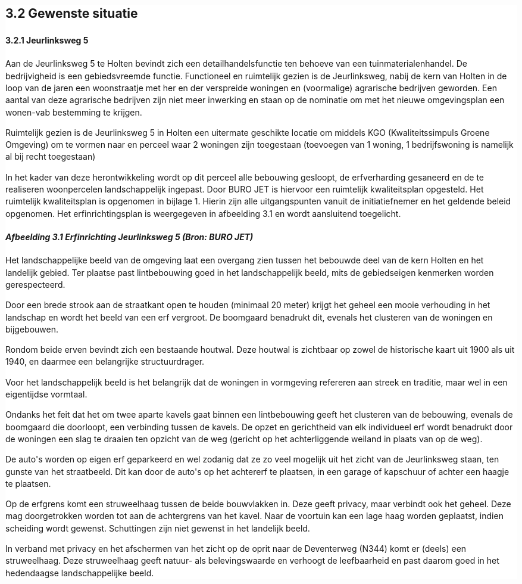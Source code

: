 ## **3.2 Gewenste situatie**

#### **3.2.1 Jeurlinksweg 5**

Aan de Jeurlinksweg 5 te Holten bevindt zich een detailhandelsfunctie ten behoeve van een tuinmaterialenhandel. De bedrijvigheid is een gebiedsvreemde functie. Functioneel en ruimtelijk gezien is de Jeurlinksweg, nabij de kern van Holten in de loop van de jaren een woonstraatje met her en der verspreide woningen en (voormalige) agrarische bedrijven geworden. Een aantal van deze agrarische bedrijven zijn niet meer inwerking en staan op de nominatie om met het nieuwe omgevingsplan een wonen-vab bestemming te krijgen.

Ruimtelijk gezien is de Jeurlinksweg 5 in Holten een uitermate geschikte locatie om middels KGO (Kwaliteitssimpuls Groene Omgeving) om te vormen naar en perceel waar 2 woningen zijn toegestaan (toevoegen van 1 woning, 1 bedrijfswoning is namelijk al bij recht toegestaan)

In het kader van deze herontwikkeling wordt op dit perceel alle bebouwing gesloopt, de erfverharding gesaneerd en de te realiseren woonpercelen landschappelijk ingepast. Door BURO JET is hiervoor een ruimtelijk kwaliteitsplan opgesteld. Het ruimtelijk kwaliteitsplan is opgenomen in bijlage 1. Hierin zijn alle uitgangspunten vanuit de initiatiefnemer en het geldende beleid opgenomen. Het erfinrichtingsplan is weergegeven in afbeelding 3.1 en wordt aansluitend toegelicht.

#### *Afbeelding 3.1 Erfinrichting Jeurlinksweg 5 (Bron: BURO JET)*

Het landschappelijke beeld van de omgeving laat een overgang zien tussen het bebouwde deel van de kern Holten en het landelijk gebied. Ter plaatse past lintbebouwing goed in het landschappelijk beeld, mits de gebiedseigen kenmerken worden gerespecteerd.

Door een brede strook aan de straatkant open te houden (minimaal 20 meter) krijgt het geheel een mooie verhouding in het landschap en wordt het beeld van een erf vergroot. De boomgaard benadrukt dit, evenals het clusteren van de woningen en bijgebouwen.

Rondom beide erven bevindt zich een bestaande houtwal. Deze houtwal is zichtbaar op zowel de historische kaart uit 1900 als uit 1940, en daarmee een belangrijke structuurdrager.

Voor het landschappelijk beeld is het belangrijk dat de woningen in vormgeving refereren aan streek en traditie, maar wel in een eigentijdse vormtaal.

Ondanks het feit dat het om twee aparte kavels gaat binnen een lintbebouwing geeft het clusteren van de bebouwing, evenals de boomgaard die doorloopt, een verbinding tussen de kavels. De opzet en gerichtheid van elk individueel erf wordt benadrukt door de woningen een slag te draaien ten opzicht van de weg (gericht op het achterliggende weiland in plaats van op de weg).

De auto's worden op eigen erf geparkeerd en wel zodanig dat ze zo veel mogelijk uit het zicht van de Jeurlinksweg staan, ten gunste van het straatbeeld. Dit kan door de auto's op het achtererf te plaatsen, in een garage of kapschuur of achter een haagje te plaatsen.

Op de erfgrens komt een struweelhaag tussen de beide bouwvlakken in. Deze geeft privacy, maar verbindt ook het geheel. Deze mag doorgetrokken worden tot aan de achtergrens van het kavel. Naar de voortuin kan een lage haag worden geplaatst, indien scheiding wordt gewenst. Schuttingen zijn niet gewenst in het landelijk beeld.

In verband met privacy en het afschermen van het zicht op de oprit naar de Deventerweg (N344) komt er (deels) een struweelhaag. Deze struweelhaag geeft natuur- als belevingswaarde en verhoogt de leefbaarheid en past daarom goed in het hedendaagse landschappelijke beeld.
